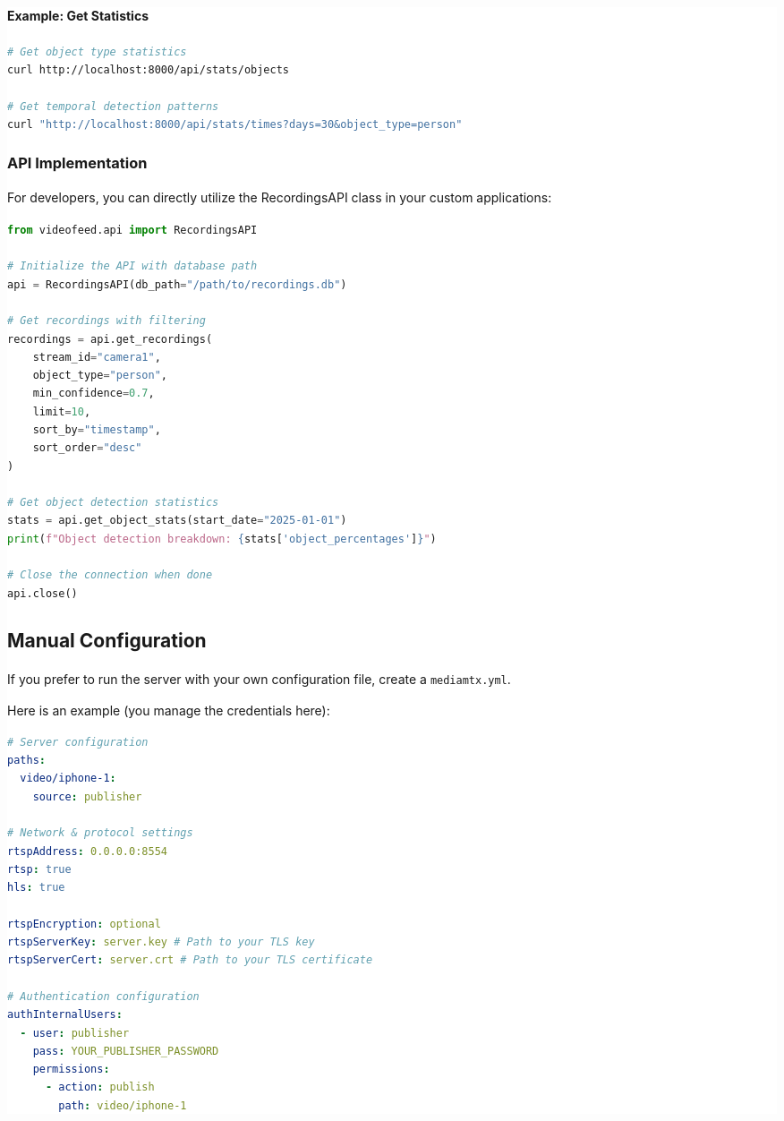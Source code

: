 #### Example: Get Statistics

```bash
# Get object type statistics
curl http://localhost:8000/api/stats/objects

# Get temporal detection patterns
curl "http://localhost:8000/api/stats/times?days=30&object_type=person"
```

### API Implementation

For developers, you can directly utilize the RecordingsAPI class in your custom applications:

```python
from videofeed.api import RecordingsAPI

# Initialize the API with database path
api = RecordingsAPI(db_path="/path/to/recordings.db")

# Get recordings with filtering
recordings = api.get_recordings(
    stream_id="camera1",
    object_type="person",
    min_confidence=0.7,
    limit=10,
    sort_by="timestamp",
    sort_order="desc"
)

# Get object detection statistics
stats = api.get_object_stats(start_date="2025-01-01")
print(f"Object detection breakdown: {stats['object_percentages']}")

# Close the connection when done
api.close()
```

## Manual Configuration

If you prefer to run the server with your own configuration file, create a `mediamtx.yml`. 

Here is an example (you manage the credentials here):

```yaml
# Server configuration
paths:
  video/iphone-1:
    source: publisher

# Network & protocol settings
rtspAddress: 0.0.0.0:8554
rtsp: true
hls: true

rtspEncryption: optional
rtspServerKey: server.key # Path to your TLS key
rtspServerCert: server.crt # Path to your TLS certificate

# Authentication configuration
authInternalUsers:
  - user: publisher
    pass: YOUR_PUBLISHER_PASSWORD
    permissions:
      - action: publish
        path: video/iphone-1
```
